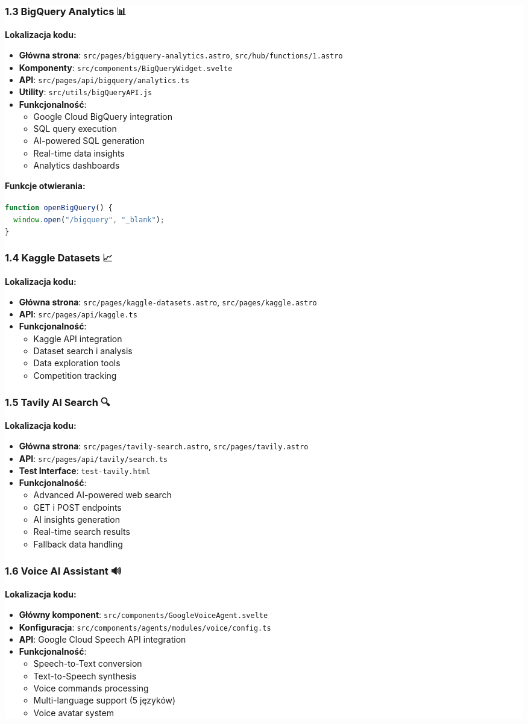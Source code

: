 ### 1.3 BigQuery Analytics 📊

**Lokalizacja kodu:**

- **Główna strona**: `src/pages/bigquery-analytics.astro`, `src/hub/functions/1.astro`
- **Komponenty**: `src/components/BigQueryWidget.svelte`
- **API**: `src/pages/api/bigquery/analytics.ts`
- **Utility**: `src/utils/bigQueryAPI.js`
- **Funkcjonalność**:
  - Google Cloud BigQuery integration
  - SQL query execution
  - AI-powered SQL generation
  - Real-time data insights
  - Analytics dashboards

**Funkcje otwierania:**

```javascript
function openBigQuery() {
  window.open("/bigquery", "_blank");
}
```

### 1.4 Kaggle Datasets 📈

**Lokalizacja kodu:**

- **Główna strona**: `src/pages/kaggle-datasets.astro`, `src/pages/kaggle.astro`
- **API**: `src/pages/api/kaggle.ts`
- **Funkcjonalność**:
  - Kaggle API integration
  - Dataset search i analysis
  - Data exploration tools
  - Competition tracking

### 1.5 Tavily AI Search 🔍

**Lokalizacja kodu:**

- **Główna strona**: `src/pages/tavily-search.astro`, `src/pages/tavily.astro`
- **API**: `src/pages/api/tavily/search.ts`
- **Test Interface**: `test-tavily.html`
- **Funkcjonalność**:
  - Advanced AI-powered web search
  - GET i POST endpoints
  - AI insights generation
  - Real-time search results
  - Fallback data handling

### 1.6 Voice AI Assistant 🔊

**Lokalizacja kodu:**

- **Główny komponent**: `src/components/GoogleVoiceAgent.svelte`
- **Konfiguracja**: `src/components/agents/modules/voice/config.ts`
- **API**: Google Cloud Speech API integration
- **Funkcjonalność**:
  - Speech-to-Text conversion
  - Text-to-Speech synthesis
  - Voice commands processing
  - Multi-language support (5 języków)
  - Voice avatar system
